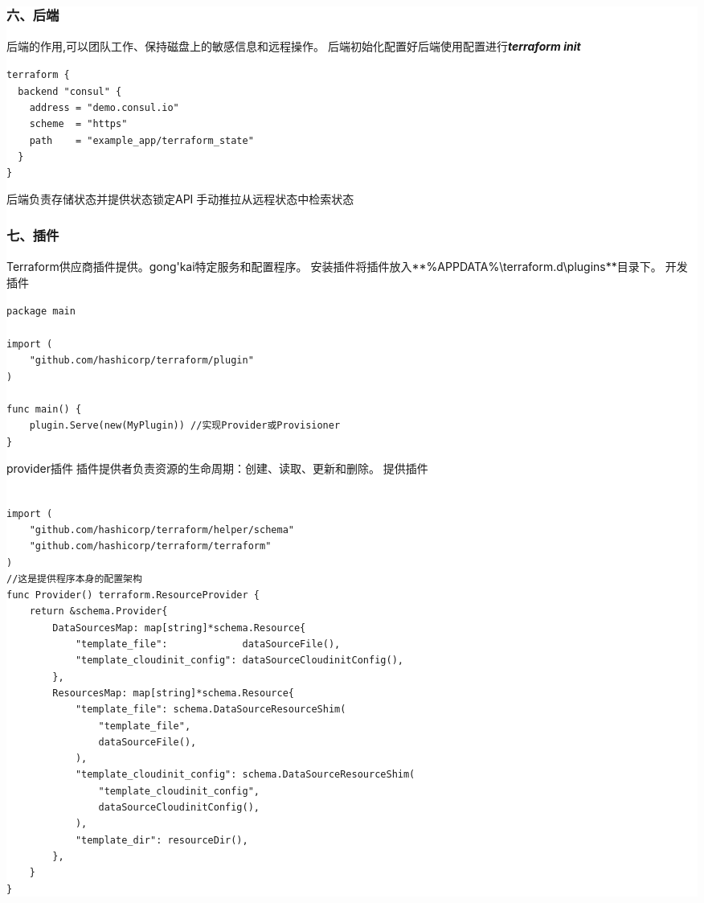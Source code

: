 ### 六、后端
后端的作用,可以团队工作、保持磁盘上的敏感信息和远程操作。
后端初始化配置好后端使用配置进行***terraform init***

```
terraform {
  backend "consul" {
    address = "demo.consul.io"
    scheme  = "https"
    path    = "example_app/terraform_state"
  }
}
```
后端负责存储状态并提供状态锁定API
手动推拉从远程状态中检索状态

### 七、插件
Terraform供应商插件提供。gong'kai特定服务和配置程序。
安装插件将插件放入**%APPDATA%\terraform.d\plugins**目录下。
开发插件
```
package main

import (
    "github.com/hashicorp/terraform/plugin"
)

func main() {
    plugin.Serve(new(MyPlugin)) //实现Provider或Provisioner
}
```

provider插件
插件提供者负责资源的生命周期：创建、读取、更新和删除。
提供插件

```

import (
	"github.com/hashicorp/terraform/helper/schema"
	"github.com/hashicorp/terraform/terraform"
)
//这是提供程序本身的配置架构  
func Provider() terraform.ResourceProvider {
	return &schema.Provider{
		DataSourcesMap: map[string]*schema.Resource{
			"template_file":             dataSourceFile(),
			"template_cloudinit_config": dataSourceCloudinitConfig(),
		},
		ResourcesMap: map[string]*schema.Resource{
			"template_file": schema.DataSourceResourceShim(
				"template_file",
				dataSourceFile(),
			),
			"template_cloudinit_config": schema.DataSourceResourceShim(
				"template_cloudinit_config",
				dataSourceCloudinitConfig(),
			),
			"template_dir": resourceDir(),
		},
	}
}
```
